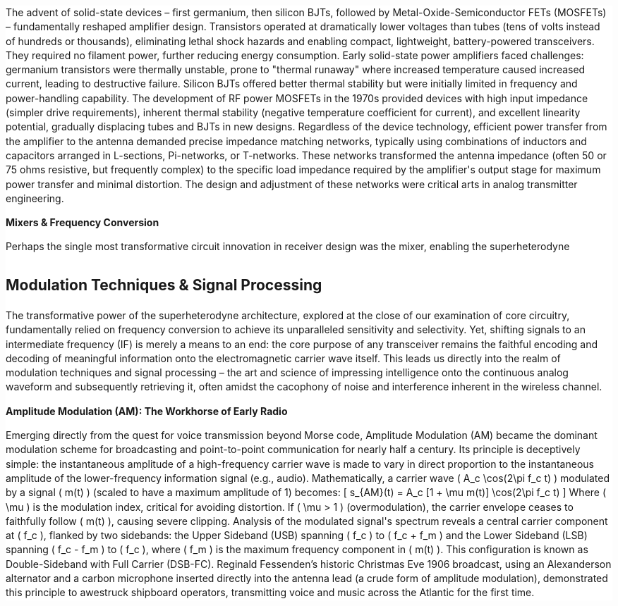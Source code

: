 The advent of solid-state devices – first germanium, then silicon BJTs, followed by Metal-Oxide-Semiconductor FETs (MOSFETs) – fundamentally reshaped amplifier design. Transistors operated at dramatically lower voltages than tubes (tens of volts instead of hundreds or thousands), eliminating lethal shock hazards and enabling compact, lightweight, battery-powered transceivers. They required no filament power, further reducing energy consumption. Early solid-state power amplifiers faced challenges: germanium transistors were thermally unstable, prone to "thermal runaway" where increased temperature caused increased current, leading to destructive failure. Silicon BJTs offered better thermal stability but were initially limited in frequency and power-handling capability. The development of RF power MOSFETs in the 1970s provided devices with high input impedance (simpler drive requirements), inherent thermal stability (negative temperature coefficient for current), and excellent linearity potential, gradually displacing tubes and BJTs in new designs. Regardless of the device technology, efficient power transfer from the amplifier to the antenna demanded precise impedance matching networks, typically using combinations of inductors and capacitors arranged in L-sections, Pi-networks, or T-networks. These networks transformed the antenna impedance (often 50 or 75 ohms resistive, but frequently complex) to the specific load impedance required by the amplifier's output stage for maximum power transfer and minimal distortion. The design and adjustment of these networks were critical arts in analog transmitter engineering.

**Mixers & Frequency Conversion**

Perhaps the single most transformative circuit innovation in receiver design was the mixer, enabling the superheterodyne

## Modulation Techniques & Signal Processing

The transformative power of the superheterodyne architecture, explored at the close of our examination of core circuitry, fundamentally relied on frequency conversion to achieve its unparalleled sensitivity and selectivity. Yet, shifting signals to an intermediate frequency (IF) is merely a means to an end: the core purpose of any transceiver remains the faithful encoding and decoding of meaningful information onto the electromagnetic carrier wave itself. This leads us directly into the realm of modulation techniques and signal processing – the art and science of impressing intelligence onto the continuous analog waveform and subsequently retrieving it, often amidst the cacophony of noise and interference inherent in the wireless channel.

**Amplitude Modulation (AM): The Workhorse of Early Radio**

Emerging directly from the quest for voice transmission beyond Morse code, Amplitude Modulation (AM) became the dominant modulation scheme for broadcasting and point-to-point communication for nearly half a century. Its principle is deceptively simple: the instantaneous amplitude of a high-frequency carrier wave is made to vary in direct proportion to the instantaneous amplitude of the lower-frequency information signal (e.g., audio). Mathematically, a carrier wave \( A_c \cos(2\pi f_c t) \) modulated by a signal \( m(t) \) (scaled to have a maximum amplitude of 1) becomes:
\[ s_{AM}(t) = A_c [1 + \mu m(t)] \cos(2\pi f_c t) \]
Where \( \mu \) is the modulation index, critical for avoiding distortion. If \( \mu > 1 \) (overmodulation), the carrier envelope ceases to faithfully follow \( m(t) \), causing severe clipping. Analysis of the modulated signal's spectrum reveals a central carrier component at \( f_c \), flanked by two sidebands: the Upper Sideband (USB) spanning \( f_c \) to \( f_c + f_m \) and the Lower Sideband (LSB) spanning \( f_c - f_m \) to \( f_c \), where \( f_m \) is the maximum frequency component in \( m(t) \). This configuration is known as Double-Sideband with Full Carrier (DSB-FC). Reginald Fessenden’s historic Christmas Eve 1906 broadcast, using an Alexanderson alternator and a carbon microphone inserted directly into the antenna lead (a crude form of amplitude modulation), demonstrated this principle to awestruck shipboard operators, transmitting voice and music across the Atlantic for the first time.
